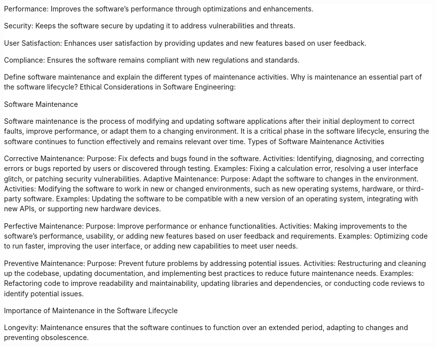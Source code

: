  Performance:
        Improves the software’s performance through optimizations and enhancements.

   Security:
        Keeps the software secure by updating it to address vulnerabilities and threats.

 User Satisfaction:
        Enhances user satisfaction by providing updates and new features based on user feedback.

   Compliance:
        Ensures the software remains compliant with new regulations and standards.


Define software maintenance and explain the different types of maintenance activities. Why is maintenance an essential part of the software lifecycle?
Ethical Considerations in Software Engineering:

Software Maintenance

Software maintenance is the process of modifying and updating software applications after their initial deployment to correct faults, improve performance, or adapt them to a changing environment. It is a critical phase in the software lifecycle, ensuring the software continues to function effectively and remains relevant over time.
Types of Software Maintenance Activities

 Corrective Maintenance:
        Purpose: Fix defects and bugs found in the software.
        Activities: Identifying, diagnosing, and correcting errors or bugs reported by users or discovered through testing.
        Examples: Fixing a calculation error, resolving a user interface glitch, or patching security vulnerabilities.
   Adaptive Maintenance:
        Purpose: Adapt the software to changes in the environment.
        Activities: Modifying the software to work in new or changed environments, such as new operating systems, hardware, or third-party software.
        Examples: Updating the software to be compatible with a new version of an operating system, integrating with new APIs, or supporting new hardware devices.

  Perfective Maintenance:
        Purpose: Improve performance or enhance functionalities.
        Activities: Making improvements to the software’s performance, usability, or adding new features based on user feedback and requirements.
        Examples: Optimizing code to run faster, improving the user interface, or adding new capabilities to meet user needs.

 Preventive Maintenance:
        Purpose: Prevent future problems by addressing potential issues.
        Activities: Restructuring and cleaning up the codebase, updating documentation, and implementing best practices to reduce future maintenance needs.
        Examples: Refactoring code to improve readability and maintainability, updating libraries and dependencies, or conducting code reviews to identify potential issues.

Importance of Maintenance in the Software Lifecycle

 Longevity:
        Maintenance ensures that the software continues to function over an extended period, adapting to changes and preventing obsolescence.
